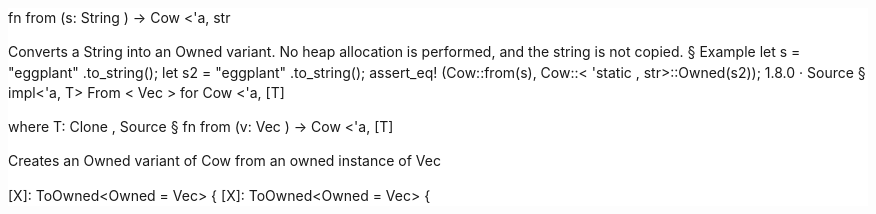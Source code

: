 fn
from
(s:
String
) ->
Cow
<'a,
str
>
Converts a
String
into an
Owned
variant.
No heap allocation is performed, and the string
is not copied.
§
Example
let
s =
"eggplant"
.to_string();
let
s2 =
"eggplant"
.to_string();
assert_eq!
(Cow::from(s), Cow::<
'static
, str>::Owned(s2));
1.8.0
·
Source
§
impl<'a, T>
From
<
Vec
<T>> for
Cow
<'a,
[T]
>
where
    T:
Clone
,
Source
§
fn
from
(v:
Vec
<T>) ->
Cow
<'a,
[T]
>
Creates an
Owned
variant of
Cow
from an owned instance of
Vec

[X]: ToOwned<Owned = Vec<X>> {
[X]: ToOwned<Owned = Vec<X>> {